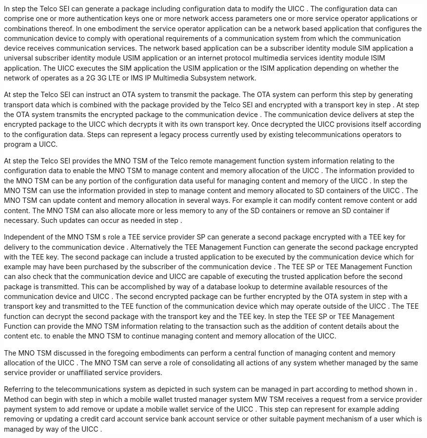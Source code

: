 In step the Telco SEI can generate a package including configuration data to modify the UICC . The configuration data can comprise one or more authentication keys one or more network access parameters one or more service operator applications or combinations thereof. In one embodiment the service operator application can be a network based application that configures the communication device to comply with operational requirements of a communication system from which the communication device receives communication services. The network based application can be a subscriber identity module SIM application a universal subscriber identity module USIM application or an internet protocol multimedia services identity module ISIM application. The UICC executes the SIM application the USIM application or the ISIM application depending on whether the network of operates as a 2G 3G LTE or IMS IP Multimedia Subsystem network.

At step the Telco SEI can instruct an OTA system to transmit the package. The OTA system can perform this step by generating transport data which is combined with the package provided by the Telco SEI and encrypted with a transport key in step . At step the OTA system transmits the encrypted package to the communication device . The communication device delivers at step the encrypted package to the UICC which decrypts it with its own transport key. Once decrypted the UICC provisions itself according to the configuration data. Steps can represent a legacy process currently used by existing telecommunications operators to program a UICC.

At step the Telco SEI provides the MNO TSM of the Telco remote management function system information relating to the configuration data to enable the MNO TSM to manage content and memory allocation of the UICC . The information provided to the MNO TSM can be any portion of the configuration data useful for managing content and memory of the UICC . In step the MNO TSM can use the information provided in step to manage content and memory allocated to SD containers of the UICC . The MNO TSM can update content and memory allocation in several ways. For example it can modify content remove content or add content. The MNO TSM can also allocate more or less memory to any of the SD containers or remove an SD container if necessary. Such updates can occur as needed in step .

Independent of the MNO TSM s role a TEE service provider SP can generate a second package encrypted with a TEE key for delivery to the communication device . Alternatively the TEE Management Function can generate the second package encrypted with the TEE key. The second package can include a trusted application to be executed by the communication device which for example may have been purchased by the subscriber of the communication device . The TEE SP or TEE Management Function can also check that the communication device and UICC are capable of executing the trusted application before the second package is transmitted. This can be accomplished by way of a database lookup to determine available resources of the communication device and UICC . The second encrypted package can be further encrypted by the OTA system in step with a transport key and transmitted to the TEE function of the communication device which may operate outside of the UICC . The TEE function can decrypt the second package with the transport key and the TEE key. In step the TEE SP or TEE Management Function can provide the MNO TSM information relating to the transaction such as the addition of content details about the content etc. to enable the MNO TSM to continue managing content and memory allocation of the UICC.

The MNO TSM discussed in the foregoing embodiments can perform a central function of managing content and memory allocation of the UICC . The MNO TSM can serve a role of consolidating all actions of any system whether managed by the same service provider or unaffiliated service providers.

Referring to the telecommunications system as depicted in such system can be managed in part according to method shown in . Method can begin with step in which a mobile wallet trusted manager system MW TSM receives a request from a service provider payment system to add remove or update a mobile wallet service of the UICC . This step can represent for example adding removing or updating a credit card account service bank account service or other suitable payment mechanism of a user which is managed by way of the UICC .
